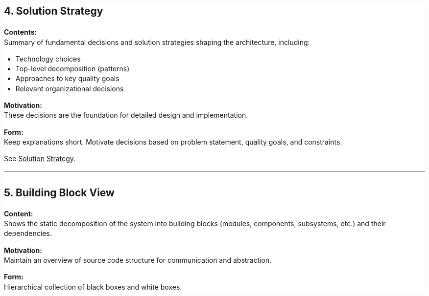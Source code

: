 ## 4. Solution Strategy

**Contents:**  
Summary of fundamental decisions and solution strategies shaping the architecture, including:

- Technology choices
- Top-level decomposition (patterns)
- Approaches to key quality goals
- Relevant organizational decisions

**Motivation:**  
These decisions are the foundation for detailed design and implementation.

**Form:**  
Keep explanations short. Motivate decisions based on problem statement, quality goals, and constraints.

See [Solution Strategy](https://docs.arc42.org/section-4/).

---

## 5. Building Block View

**Content:**  
Shows the static decomposition of the system into building blocks (modules, components, subsystems, etc.) and their dependencies.

**Motivation:**  
Maintain an overview of source code structure for communication and abstraction.

**Form:**  
Hierarchical collection of black boxes and white boxes.
